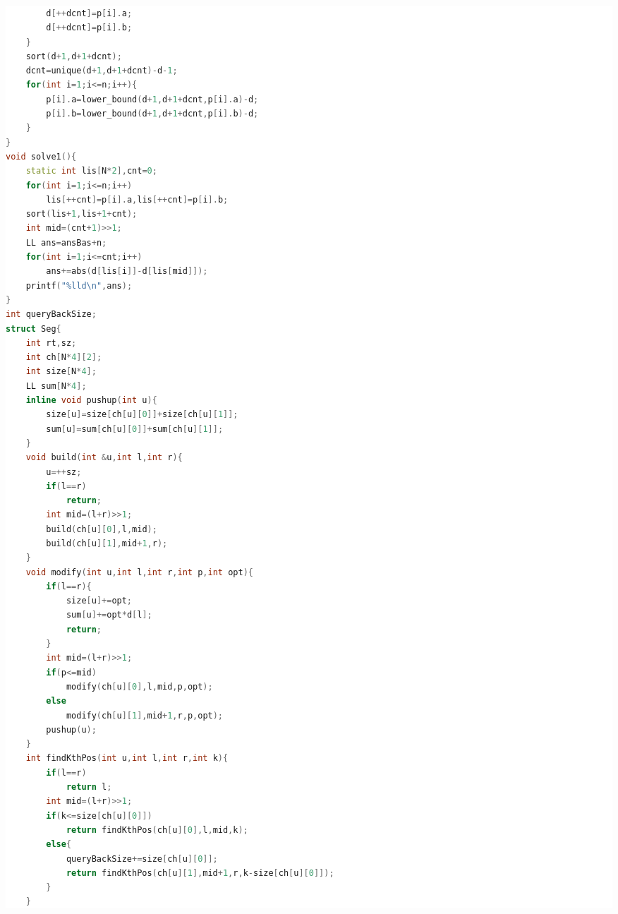 ```c++
        d[++dcnt]=p[i].a;
        d[++dcnt]=p[i].b;
    }
    sort(d+1,d+1+dcnt);
    dcnt=unique(d+1,d+1+dcnt)-d-1;
    for(int i=1;i<=n;i++){
        p[i].a=lower_bound(d+1,d+1+dcnt,p[i].a)-d;
        p[i].b=lower_bound(d+1,d+1+dcnt,p[i].b)-d;
    }
}
void solve1(){
    static int lis[N*2],cnt=0;
    for(int i=1;i<=n;i++)
        lis[++cnt]=p[i].a,lis[++cnt]=p[i].b;
    sort(lis+1,lis+1+cnt);
    int mid=(cnt+1)>>1;
    LL ans=ansBas+n;
    for(int i=1;i<=cnt;i++)
        ans+=abs(d[lis[i]]-d[lis[mid]]);
    printf("%lld\n",ans);
}
int queryBackSize;
struct Seg{
    int rt,sz;
    int ch[N*4][2];
    int size[N*4];
    LL sum[N*4];
    inline void pushup(int u){
        size[u]=size[ch[u][0]]+size[ch[u][1]];
        sum[u]=sum[ch[u][0]]+sum[ch[u][1]];
    }
    void build(int &u,int l,int r){
        u=++sz;
        if(l==r)
            return;
        int mid=(l+r)>>1;
        build(ch[u][0],l,mid);
        build(ch[u][1],mid+1,r);
    }
    void modify(int u,int l,int r,int p,int opt){
        if(l==r){
            size[u]+=opt;
            sum[u]+=opt*d[l];
            return;
        }
        int mid=(l+r)>>1;
        if(p<=mid)
            modify(ch[u][0],l,mid,p,opt);
        else
            modify(ch[u][1],mid+1,r,p,opt);
        pushup(u);
    }
    int findKthPos(int u,int l,int r,int k){
        if(l==r)
            return l;
        int mid=(l+r)>>1;
        if(k<=size[ch[u][0]])
            return findKthPos(ch[u][0],l,mid,k);
        else{
            queryBackSize+=size[ch[u][0]];
            return findKthPos(ch[u][1],mid+1,r,k-size[ch[u][0]]);
        }
    }
```
